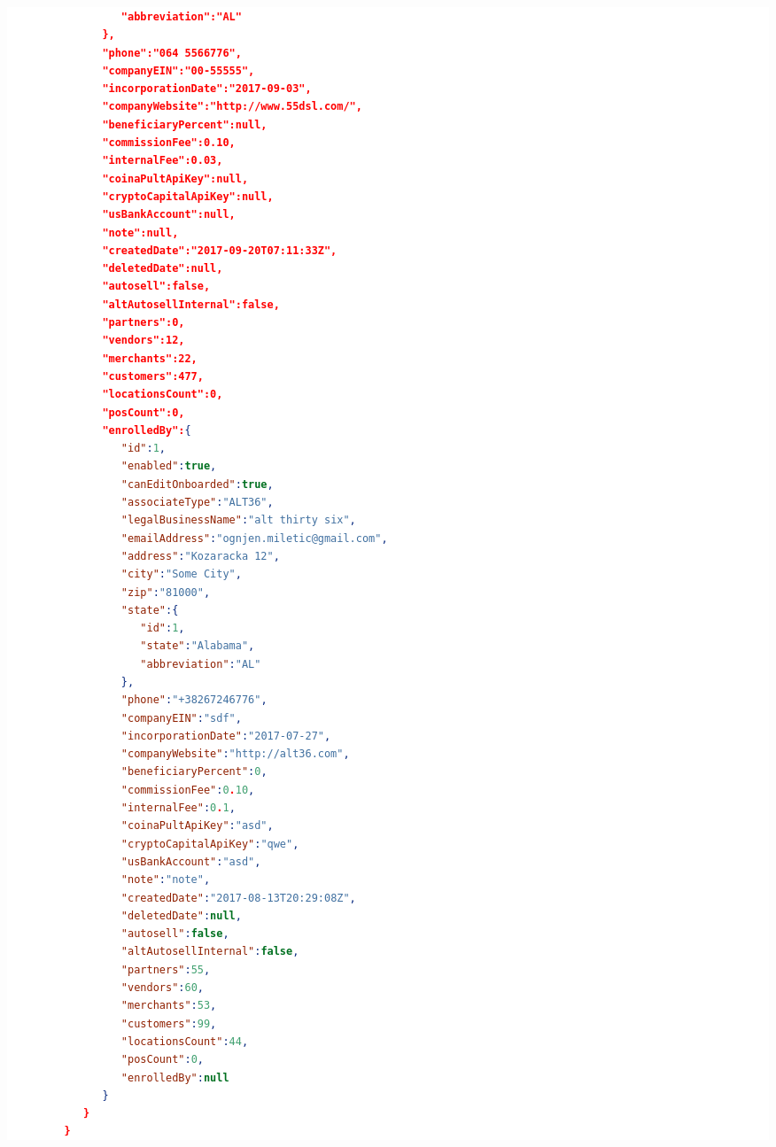 ```json
                  "abbreviation":"AL"
               },
               "phone":"064 5566776",
               "companyEIN":"00-55555",
               "incorporationDate":"2017-09-03",
               "companyWebsite":"http://www.55dsl.com/",
               "beneficiaryPercent":null,
               "commissionFee":0.10,
               "internalFee":0.03,
               "coinaPultApiKey":null,
               "cryptoCapitalApiKey":null,
               "usBankAccount":null,
               "note":null,
               "createdDate":"2017-09-20T07:11:33Z",
               "deletedDate":null,
               "autosell":false,
               "altAutosellInternal":false,
               "partners":0,
               "vendors":12,
               "merchants":22,
               "customers":477,
               "locationsCount":0,
               "posCount":0,
               "enrolledBy":{  
                  "id":1,
                  "enabled":true,
                  "canEditOnboarded":true,
                  "associateType":"ALT36",
                  "legalBusinessName":"alt thirty six",
                  "emailAddress":"ognjen.miletic@gmail.com",
                  "address":"Kozaracka 12",
                  "city":"Some City",
                  "zip":"81000",
                  "state":{  
                     "id":1,
                     "state":"Alabama",
                     "abbreviation":"AL"
                  },
                  "phone":"+38267246776",
                  "companyEIN":"sdf",
                  "incorporationDate":"2017-07-27",
                  "companyWebsite":"http://alt36.com",
                  "beneficiaryPercent":0,
                  "commissionFee":0.10,
                  "internalFee":0.1,
                  "coinaPultApiKey":"asd",
                  "cryptoCapitalApiKey":"qwe",
                  "usBankAccount":"asd",
                  "note":"note",
                  "createdDate":"2017-08-13T20:29:08Z",
                  "deletedDate":null,
                  "autosell":false,
                  "altAutosellInternal":false,
                  "partners":55,
                  "vendors":60,
                  "merchants":53,
                  "customers":99,
                  "locationsCount":44,
                  "posCount":0,
                  "enrolledBy":null
               }
            }
         }
```